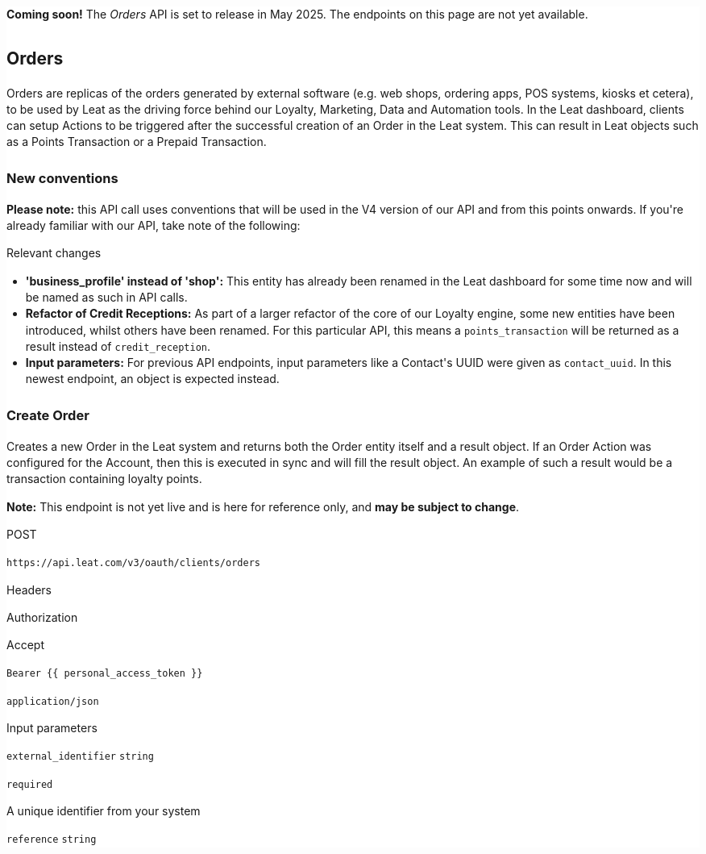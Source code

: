 **Coming soon!** The _Orders_ API is set to release in May 2025. The endpoints on this page are not yet available.

## Orders

Orders are replicas of the orders generated by external software (e.g. web shops, ordering apps, POS systems, kiosks et cetera), to be used by Leat as the driving force behind our Loyalty, Marketing, Data and Automation tools. In the Leat dashboard, clients can setup Actions to be triggered after the successful creation of an Order in the Leat system. This can result in Leat objects such as a Points Transaction or a Prepaid Transaction.

### New conventions

**Please note:** this API call uses conventions that will be used in the V4 version of our API and from this points onwards. If you're already familiar with our API, take note of the following:

Relevant changes

- **'business\_profile' instead of 'shop':** This entity has already been renamed in the Leat dashboard for some time now and will be named as such in API calls.
- **Refactor of Credit Receptions:** As part of a larger refactor of the core of our Loyalty engine, some new entities have been introduced, whilst others have been renamed. For this particular API, this means a `points_transaction` will be returned as a result instead of `credit_reception`.
- **Input parameters:** For previous API endpoints, input parameters like a Contact's UUID were given as `contact_uuid`. In this newest endpoint, an object is expected instead.

### Create Order

Creates a new Order in the Leat system and returns both the Order entity itself and a result object. If an Order Action was configured for the Account, then this is executed in sync and will fill the result object. An example of such a result would be a transaction containing loyalty points.

**Note:** This endpoint is not yet live and is here for reference only, and **may be subject to change**.

POST

`https://api.leat.com/v3/oauth/clients/orders`

Headers

Authorization

Accept

`Bearer {{ personal_access_token }}`

`application/json`

Input parameters

`external_identifier` `string`

`required`

A unique identifier from your system

`reference` `string`
